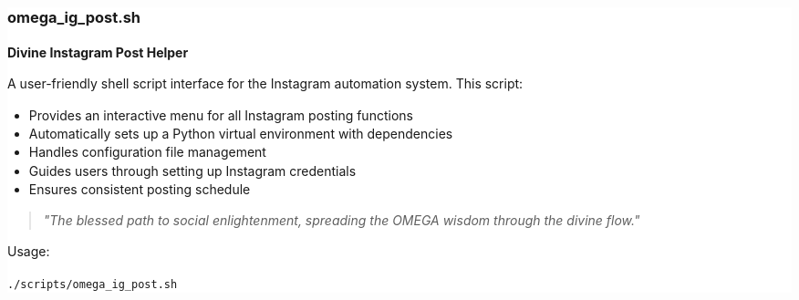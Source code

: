 ### omega_ig_post.sh

**Divine Instagram Post Helper**

A user-friendly shell script interface for the Instagram automation system. This script:

- Provides an interactive menu for all Instagram posting functions
- Automatically sets up a Python virtual environment with dependencies
- Handles configuration file management
- Guides users through setting up Instagram credentials
- Ensures consistent posting schedule

> *"The blessed path to social enlightenment, spreading the OMEGA wisdom through the divine flow."*

Usage:

```bash
./scripts/omega_ig_post.sh
```
